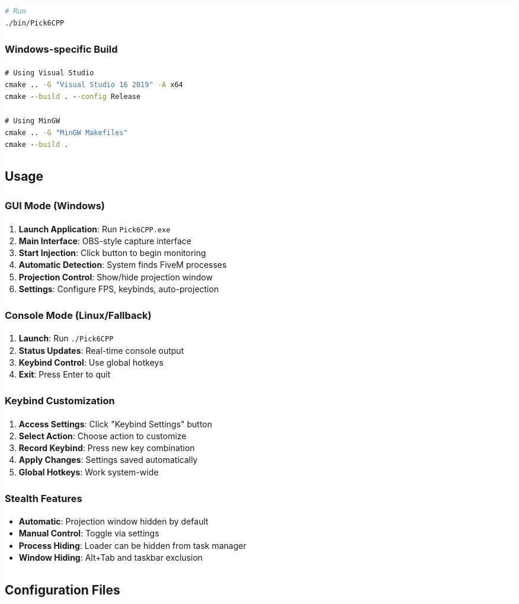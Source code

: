 ```bash
# Run
./bin/Pick6CPP
```

### Windows-specific Build

```cmd
# Using Visual Studio
cmake .. -G "Visual Studio 16 2019" -A x64
cmake --build . --config Release

# Using MinGW
cmake .. -G "MinGW Makefiles"
cmake --build .
```

## Usage

### GUI Mode (Windows)

1. **Launch Application**: Run `Pick6CPP.exe`
2. **Main Interface**: OBS-style capture interface
3. **Start Injection**: Click button to begin monitoring
4. **Automatic Detection**: System finds FiveM processes
5. **Projection Control**: Show/hide projection window
6. **Settings**: Configure FPS, keybinds, auto-projection

### Console Mode (Linux/Fallback)

1. **Launch**: Run `./Pick6CPP`
2. **Status Updates**: Real-time console output
3. **Keybind Control**: Use global hotkeys
4. **Exit**: Press Enter to quit

### Keybind Customization

1. **Access Settings**: Click "Keybind Settings" button
2. **Select Action**: Choose action to customize
3. **Record Keybind**: Press new key combination
4. **Apply Changes**: Settings saved automatically
5. **Global Hotkeys**: Work system-wide

### Stealth Features

- **Automatic**: Projection window hidden by default
- **Manual Control**: Toggle via settings
- **Process Hiding**: Loader can be hidden from task manager
- **Window Hiding**: Alt+Tab and taskbar exclusion

## Configuration Files
